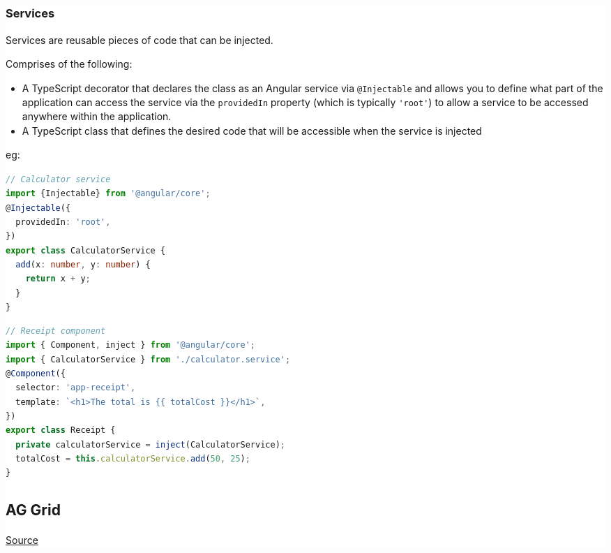 ### Services

Services are reusable pieces of code that can be injected.

Comprises of the following:

- A TypeScript decorator that declares the class as an Angular service via `@Injectable` and allows you to define what part of the application can access the service via the `providedIn` property (which is typically `'root'`) to allow a service to be accessed anywhere within the application.
- A TypeScript class that defines the desired code that will be accessible when the service is injected

eg:
```ts
// Calculator service
import {Injectable} from '@angular/core';
@Injectable({
  providedIn: 'root',
})
export class CalculatorService {
  add(x: number, y: number) {
    return x + y;
  }
}
```

```ts
// Receipt component
import { Component, inject } from '@angular/core';
import { CalculatorService } from './calculator.service';
@Component({
  selector: 'app-receipt',
  template: `<h1>The total is {{ totalCost }}</h1>`,
})
export class Receipt {
  private calculatorService = inject(CalculatorService);
  totalCost = this.calculatorService.add(50, 25);
}
```

## AG Grid

[Source](https://www.ag-grid.com/angular-data-grid/deep-dive/#create-a-basic-grid)